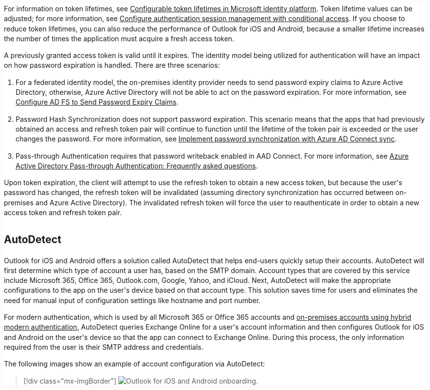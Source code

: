 For information on token lifetimes, see [Configurable token lifetimes in Microsoft identity platform](/azure/active-directory/develop/active-directory-configurable-token-lifetimes). Token lifetime values can be adjusted; for more information, see [Configure authentication session management with conditional access](/azure/active-directory/conditional-access/howto-conditional-access-session-lifetime). If you choose to reduce token lifetimes, you can also reduce the performance of Outlook for iOS and Android, because a smaller lifetime increases the number of times the application must acquire a fresh access token.

A previously granted access token is valid until it expires. The identity model being utilized for authentication will have an impact on how password expiration is handled. There are three scenarios:

1. For a federated identity model, the on-premises identity provider needs to send password expiry claims to Azure Active Directory, otherwise, Azure Active Directory will not be able to act on the password expiration. For more information, see [Configure AD FS to Send Password Expiry Claims](/windows-server/identity/ad-fs/operations/configure-ad-fs-to-send-password-expiry-claims).

2. Password Hash Synchronization does not support password expiration. This scenario means that the apps that had previously obtained an access and refresh token pair will continue to function until the lifetime of the token pair is exceeded or the user changes the password. For more information, see [Implement password synchronization with Azure AD Connect sync](/azure/active-directory/connect/active-directory-aadconnectsync-implement-password-hash-synchronization#how-password-synchronization-works).

3. Pass-through Authentication requires that password writeback enabled in AAD Connect. For more information, see [Azure Active Directory Pass-through Authentication: Frequently asked questions](/azure/active-directory/connect/active-directory-aadconnect-pass-through-authentication-faq#what-happens-if-my-users-password-has-expired-and-they-try-to-sign-in-by-using-pass-through-authentication).

Upon token expiration, the client will attempt to use the refresh token to obtain a new access token, but because the user's password has changed, the refresh token will be invalidated (assuming directory synchronization has occurred between on-premises and Azure Active Directory). The invalidated refresh token will force the user to reauthenticate in order to obtain a new access token and refresh token pair.

## AutoDetect

Outlook for iOS and Android offers a solution called AutoDetect that helps end-users quickly setup their accounts. AutoDetect will first determine which type of account a user has, based on the SMTP domain. Account types that are covered by this service include Microsoft 365, Office 365, Outlook.com, Google, Yahoo, and iCloud. Next, AutoDetect will make the appropriate configurations to the app on the user's device based on that account type. This solution saves time for users and eliminates the need for manual input of configuration settings like hostname and port number.

For modern authentication, which is used by all Microsoft 365 or Office 365 accounts and [on-premises accounts using hybrid modern authentication](../../../ExchangeServer/clients/outlook-for-ios-and-android/use-hybrid-modern-auth.md), AutoDetect queries Exchange Online for a user's account information and then configures Outlook for iOS and Android on the user's device so that the app can connect to Exchange Online. During this process, the only information required from the user is their SMTP address and credentials.

The following images show an example of account configuration via AutoDetect:

> [!div class="mx-imgBorder"]
> ![Outlook for iOS and Android onboarding.](../../media/67c22e0d-ba01-4923-bdb9-375f26ec90fb.png)
